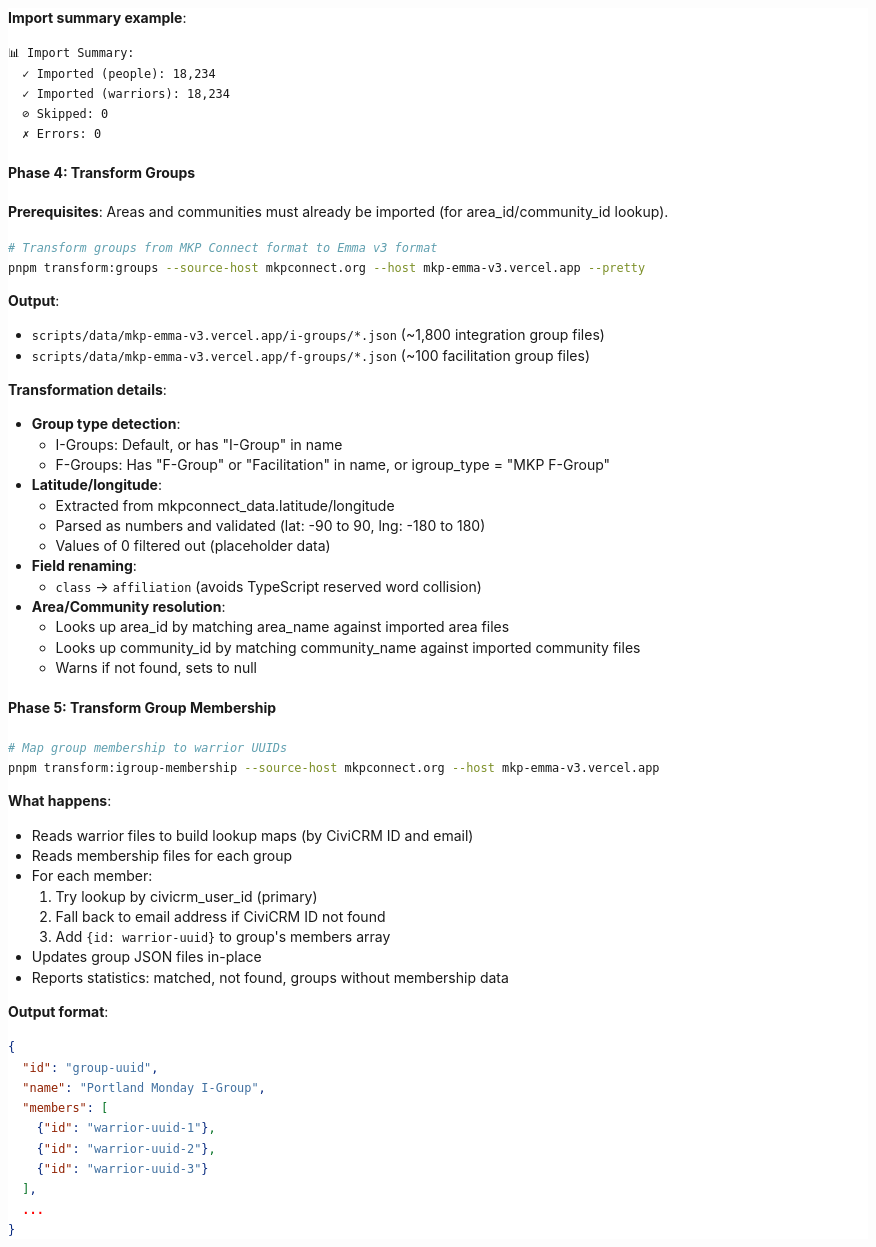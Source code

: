 **Import summary example**:
```
📊 Import Summary:
  ✓ Imported (people): 18,234
  ✓ Imported (warriors): 18,234
  ⊘ Skipped: 0
  ✗ Errors: 0
```

#### Phase 4: Transform Groups

**Prerequisites**: Areas and communities must already be imported (for area_id/community_id lookup).

```bash
# Transform groups from MKP Connect format to Emma v3 format
pnpm transform:groups --source-host mkpconnect.org --host mkp-emma-v3.vercel.app --pretty
```

**Output**:
- `scripts/data/mkp-emma-v3.vercel.app/i-groups/*.json` (~1,800 integration group files)
- `scripts/data/mkp-emma-v3.vercel.app/f-groups/*.json` (~100 facilitation group files)

**Transformation details**:
- **Group type detection**:
  - I-Groups: Default, or has "I-Group" in name
  - F-Groups: Has "F-Group" or "Facilitation" in name, or igroup_type = "MKP F-Group"
- **Latitude/longitude**:
  - Extracted from mkpconnect_data.latitude/longitude
  - Parsed as numbers and validated (lat: -90 to 90, lng: -180 to 180)
  - Values of 0 filtered out (placeholder data)
- **Field renaming**:
  - `class` → `affiliation` (avoids TypeScript reserved word collision)
- **Area/Community resolution**:
  - Looks up area_id by matching area_name against imported area files
  - Looks up community_id by matching community_name against imported community files
  - Warns if not found, sets to null

#### Phase 5: Transform Group Membership

```bash
# Map group membership to warrior UUIDs
pnpm transform:igroup-membership --source-host mkpconnect.org --host mkp-emma-v3.vercel.app
```

**What happens**:
- Reads warrior files to build lookup maps (by CiviCRM ID and email)
- Reads membership files for each group
- For each member:
  1. Try lookup by civicrm_user_id (primary)
  2. Fall back to email address if CiviCRM ID not found
  3. Add `{id: warrior-uuid}` to group's members array
- Updates group JSON files in-place
- Reports statistics: matched, not found, groups without membership data

**Output format**:
```json
{
  "id": "group-uuid",
  "name": "Portland Monday I-Group",
  "members": [
    {"id": "warrior-uuid-1"},
    {"id": "warrior-uuid-2"},
    {"id": "warrior-uuid-3"}
  ],
  ...
}
```
